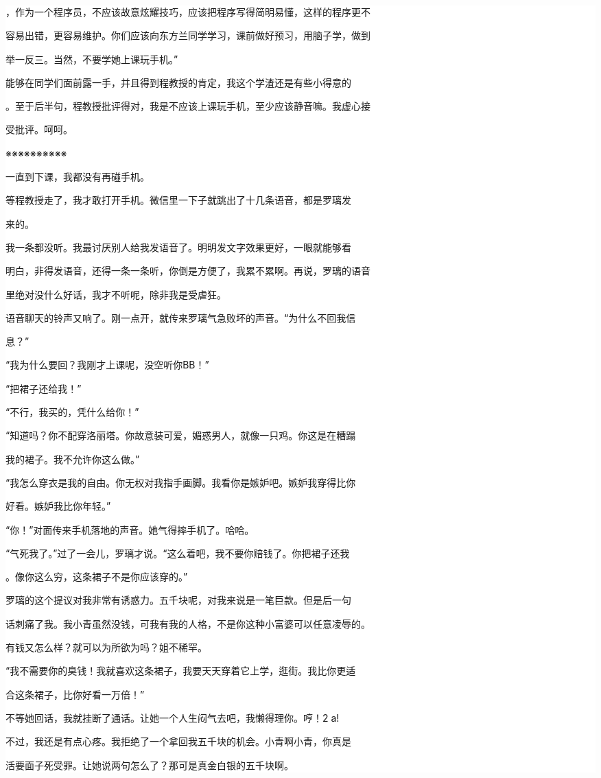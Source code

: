 ，作为一个程序员，不应该故意炫耀技巧，应该把程序写得简明易懂，这样的程序更不

容易出错，更容易维护。你们应该向东方兰同学学习，课前做好预习，用脑子学，做到

举一反三。当然，不要学她上课玩手机。”

能够在同学们面前露一手，并且得到程教授的肯定，我这个学渣还是有些小得意的

。至于后半句，程教授批评得对，我是不应该上课玩手机，至少应该静音嘛。我虚心接

受批评。呵呵。

※※※※※※※※※※

一直到下课，我都没有再碰手机。

等程教授走了，我才敢打开手机。微信里一下子就跳出了十几条语音，都是罗璃发

来的。

我一条都没听。我最讨厌别人给我发语音了。明明发文字效果更好，一眼就能够看

明白，非得发语音，还得一条一条听，你倒是方便了，我累不累啊。再说，罗璃的语音

里绝对没什么好话，我才不听呢，除非我是受虐狂。

语音聊天的铃声又响了。刚一点开，就传来罗璃气急败坏的声音。“为什么不回我信

息？”

“我为什么要回？我刚才上课呢，没空听你BB！”

“把裙子还给我！”

“不行，我买的，凭什么给你！”

“知道吗？你不配穿洛丽塔。你故意装可爱，媚惑男人，就像一只鸡。你这是在糟蹋

我的裙子。我不允许你这么做。”

“我怎么穿衣是我的自由。你无权对我指手画脚。我看你是嫉妒吧。嫉妒我穿得比你

好看。嫉妒我比你年轻。”

“你！”对面传来手机落地的声音。她气得摔手机了。哈哈。

“气死我了。”过了一会儿，罗璃才说。“这么着吧，我不要你赔钱了。你把裙子还我

。像你这么穷，这条裙子不是你应该穿的。”

罗璃的这个提议对我非常有诱惑力。五千块呢，对我来说是一笔巨款。但是后一句

话刺痛了我。我小青虽然没钱，可我有我的人格，不是你这种小富婆可以任意凌辱的。

有钱又怎么样？就可以为所欲为吗？姐不稀罕。

“我不需要你的臭钱！我就喜欢这条裙子，我要天天穿着它上学，逛街。我比你更适

合这条裙子，比你好看一万倍！”

不等她回话，我就挂断了通话。让她一个人生闷气去吧，我懒得理你。哼！2 a!

不过，我还是有点心疼。我拒绝了一个拿回我五千块的机会。小青啊小青，你真是

活要面子死受罪。让她说两句怎么了？那可是真金白银的五千块啊。
